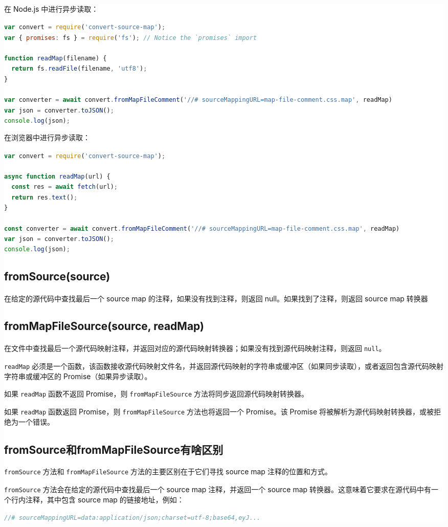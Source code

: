 在 Node.js 中进行异步读取：

```js
var convert = require('convert-source-map');
var { promises: fs } = require('fs'); // Notice the `promises` import

function readMap(filename) {
  return fs.readFile(filename, 'utf8');
}

var converter = await convert.fromMapFileComment('//# sourceMappingURL=map-file-comment.css.map', readMap)
var json = converter.toJSON();
console.log(json);
```

在浏览器中进行异步读取：

```js
var convert = require('convert-source-map');

async function readMap(url) {
  const res = await fetch(url);
  return res.text();
}

const converter = await convert.fromMapFileComment('//# sourceMappingURL=map-file-comment.css.map', readMap)
var json = converter.toJSON();
console.log(json);
```

## fromSource(source)

在给定的源代码中查找最后一个 source map 的注释，如果没有找到注释，则返回 null。如果找到了注释，则返回 source map 转换器

## fromMapFileSource(source, readMap)

在文件中查找最后一个源代码映射注释，并返回对应的源代码映射转换器；如果没有找到源代码映射注释，则返回 `null`。

`readMap` 必须是一个函数，该函数接收源代码映射文件名，并返回源代码映射的字符串或缓冲区（如果同步读取），或者返回包含源代码映射字符串或缓冲区的 Promise（如果异步读取）。

如果 `readMap` 函数不返回 Promise，则 `fromMapFileSource` 方法将同步返回源代码映射转换器。

如果 `readMap` 函数返回 Promise，则 `fromMapFileSource` 方法也将返回一个 Promise。该 Promise 将被解析为源代码映射转换器，或被拒绝为一个错误。

## fromSource和fromMapFileSource有啥区别

`fromSource` 方法和 `fromMapFileSource` 方法的主要区别在于它们寻找 source map 注释的位置和方式。

`fromSource` 方法会在给定的源代码中查找最后一个 source map 注释，并返回一个 source map 转换器。这意味着它要求在源代码中有一个行内注释，其中包含 source map 的链接地址，例如：

```js
//# sourceMappingURL=data:application/json;charset=utf-8;base64,eyJ...
```
